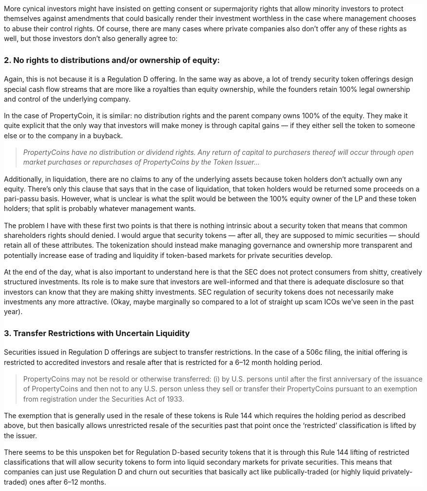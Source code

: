 More cynical investors might have insisted on getting consent or supermajority rights that allow minority investors to protect themselves against amendments that could basically render their investment worthless in the case where management chooses to abuse their control rights. Of course, there are many cases where private companies also don’t offer any of these rights as well, but those investors don’t also generally agree to:

### 2. No rights to distributions and/or ownership of equity:

Again, this is not because it is a Regulation D offering. In the same way as above, a lot of trendy security token offerings design special cash flow streams that are more like a royalties than equity ownership, while the founders retain 100% legal ownership and control of the underlying company.

In the case of PropertyCoin, it is similar: no distribution rights and the parent company owns 100% of the equity. They make it quite explicit that the only way that investors will make money is through capital gains — if they either sell the token to someone else or to the company in a buyback.

> _PropertyCoins have no distribution or dividend rights. Any return of capital to purchasers thereof will occur through open market purchases or repurchases of PropertyCoins by the Token Issuer..._

Additionally, in liquidation, there are no claims to any of the underlying assets because token holders don’t actually own any equity. There’s only this clause that says that in the case of liquidation, that token holders would be returned some proceeds on a pari-passu basis. However, what is unclear is what the split would be between the 100% equity owner of the LP and these token holders; that split is probably whatever management wants.

The problem I have with these first two points is that there is nothing intrinsic about a security token that means that common shareholders rights should denied. I would argue that security tokens — after all, they are supposed to mimic securities — should retain all of these attributes. The tokenization should instead make managing governance and ownership more transparent and potentially increase ease of trading and liquidity if token-based markets for private securities develop.

At the end of the day, what is also important to understand here is that the SEC does not protect consumers from shitty, creatively structured investments. Its role is to make sure that investors are well-informed and that there is adequate disclosure so that investors can know that they are making shitty investments. SEC regulation of security tokens does not necessarily make investments any more attractive. (Okay, maybe marginally so compared to a lot of straight up scam ICOs we’ve seen in the past year).

### 3. Transfer Restrictions with Uncertain Liquidity

Securities issued in Regulation D offerings are subject to transfer restrictions. In the case of a 506c filing, the initial offering is restricted to accredited investors and resale after that is restricted for a 6–12 month holding period.

> PropertyCoins may not be resold or otherwise transferred: (i) by U.S. persons until after the first anniversary of the issuance of PropertyCoins and then not to any U.S. person unless they sell or transfer their PropertyCoins pursuant to an exemption from registration under the Securities Act of 1933.

The exemption that is generally used in the resale of these tokens is Rule 144 which requires the holding period as described above, but then basically allows unrestricted resale of the securities past that point once the ‘restricted’ classification is lifted by the issuer.

There seems to be this unspoken bet for Regulation D-based security tokens that it is through this Rule 144 lifting of restricted classifications that will allow security tokens to form into liquid secondary markets for private securities. This means that companies can just use Regulation D and churn out securities that basically act like publically-traded (or highly liquid privately-traded) ones after 6–12 months.
